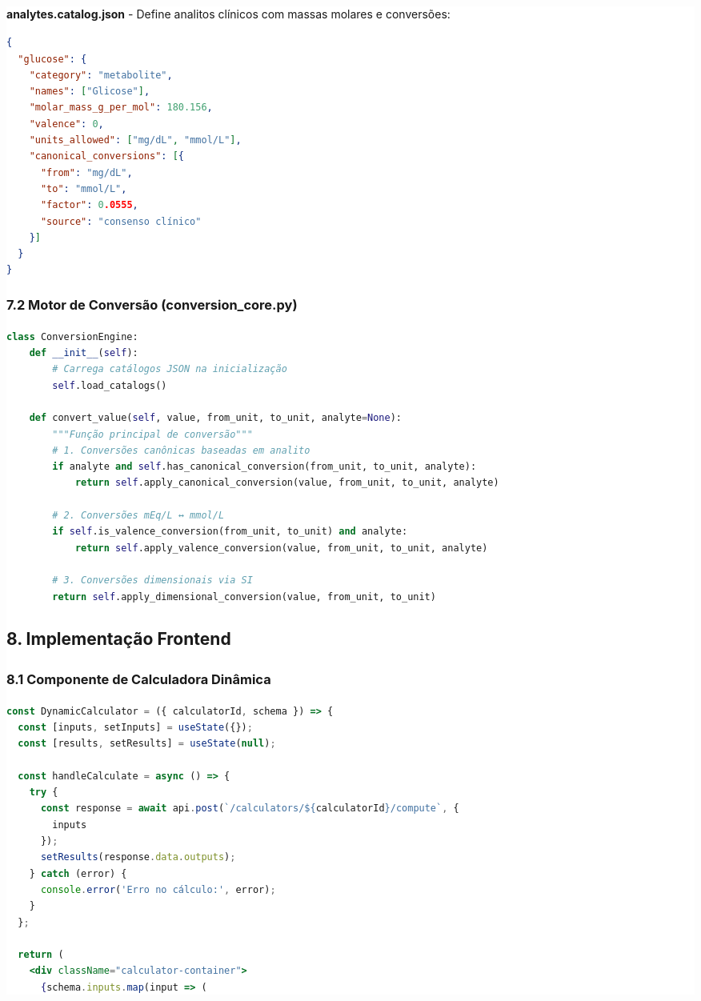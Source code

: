 **analytes.catalog.json** - Define analitos clínicos com massas molares e conversões:
```json
{
  "glucose": {
    "category": "metabolite",
    "names": ["Glicose"],
    "molar_mass_g_per_mol": 180.156,
    "valence": 0,
    "units_allowed": ["mg/dL", "mmol/L"],
    "canonical_conversions": [{
      "from": "mg/dL",
      "to": "mmol/L",
      "factor": 0.0555,
      "source": "consenso clínico"
    }]
  }
}
```

### 7.2 Motor de Conversão (conversion_core.py)

```python
class ConversionEngine:
    def __init__(self):
        # Carrega catálogos JSON na inicialização
        self.load_catalogs()
    
    def convert_value(self, value, from_unit, to_unit, analyte=None):
        """Função principal de conversão"""
        # 1. Conversões canônicas baseadas em analito
        if analyte and self.has_canonical_conversion(from_unit, to_unit, analyte):
            return self.apply_canonical_conversion(value, from_unit, to_unit, analyte)
        
        # 2. Conversões mEq/L ↔ mmol/L
        if self.is_valence_conversion(from_unit, to_unit) and analyte:
            return self.apply_valence_conversion(value, from_unit, to_unit, analyte)
        
        # 3. Conversões dimensionais via SI
        return self.apply_dimensional_conversion(value, from_unit, to_unit)
```

## 8. Implementação Frontend

### 8.1 Componente de Calculadora Dinâmica

```jsx
const DynamicCalculator = ({ calculatorId, schema }) => {
  const [inputs, setInputs] = useState({});
  const [results, setResults] = useState(null);
  
  const handleCalculate = async () => {
    try {
      const response = await api.post(`/calculators/${calculatorId}/compute`, {
        inputs
      });
      setResults(response.data.outputs);
    } catch (error) {
      console.error('Erro no cálculo:', error);
    }
  };
  
  return (
    <div className="calculator-container">
      {schema.inputs.map(input => (
```